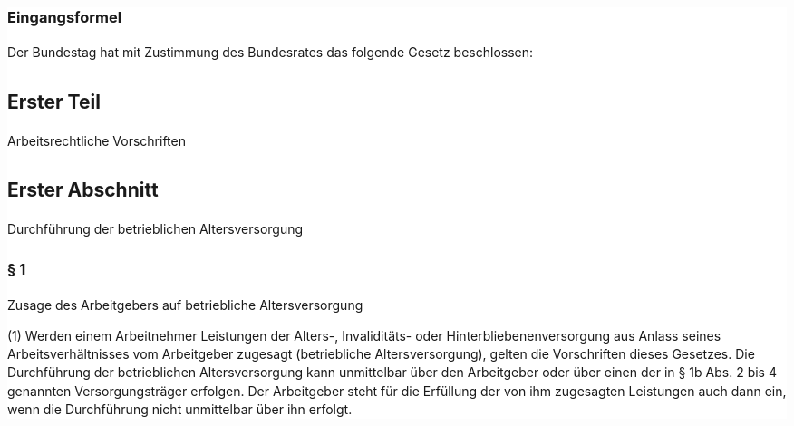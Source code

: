 <span id="BJNR036100974BJNE001000314.html"></span>

### Eingangsformel  

<div>

<div class="jnhtml">

<div>

<div class="jurAbsatz">

Der Bundestag hat mit Zustimmung des Bundesrates das folgende Gesetz
beschlossen:

</div>

</div>

</div>

</div>

<span id="BJNR036100974BJNG000100314.html"></span>

## Erster Teil  
Arbeitsrechtliche Vorschriften

<span id="BJNR036100974BJNG000201308.html"></span>

## Erster Abschnitt  
Durchführung der betrieblichen Altersversorgung

<span id="BJNR036100974BJNE001106360.html"></span>

### § 1  
Zusage des Arbeitgebers auf betriebliche Altersversorgung

<div>

<div class="jnhtml">

<div>

<div class="jurAbsatz">

(1) Werden einem Arbeitnehmer Leistungen der Alters-, Invaliditäts- oder
Hinterbliebenenversorgung aus Anlass seines Arbeitsverhältnisses vom
Arbeitgeber zugesagt (betriebliche Altersversorgung), gelten die
Vorschriften dieses Gesetzes. Die Durchführung der betrieblichen
Altersversorgung kann unmittelbar über den Arbeitgeber oder über einen
der in § 1b Abs. 2 bis 4 genannten Versorgungsträger erfolgen. Der
Arbeitgeber steht für die Erfüllung der von ihm zugesagten Leistungen
auch dann ein, wenn die Durchführung nicht unmittelbar über ihn erfolgt.

</div>

<div class="jurAbsatz">
